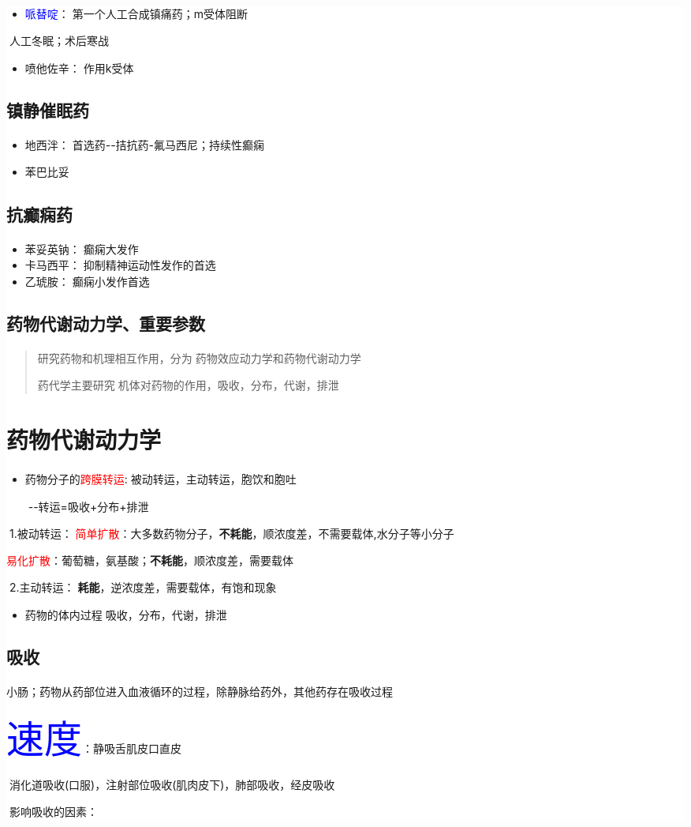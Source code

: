 - <font color="blue">哌替啶</font>：	   第一个人工合成镇痛药；m受体阻断

​				 人工冬眠；术后寒战

- 喷他佐辛：       作用k受体

 

 

## 镇静催眠药

- 地西泮：	首选药--拮抗药-氟马西尼；持续性癫痫

- 苯巴比妥

 

 

## 抗癫痫药

- 苯妥英钠：	癫痫大发作
- 卡马西平：        抑制精神运动性发作的首选
- 乙琥胺：            癫痫小发作首选

## 药物代谢动力学、重要参数

>  研究药物和机理相互作用，分为 药物效应动力学和药物代谢动力学
>
>  药代学主要研究 机体对药物的作用，吸收，分布，代谢，排泄

 

# 药物代谢动力学

- 药物分子的<font color="red">跨膜转运</font>: 被动转运，主动转运，胞饮和胞吐 

  ​					--转运=吸收+分布+排泄

​			1.被动转运：  <font color="red">简单扩散</font>：大多数药物分子，**不耗能**，顺浓度差，不需要载体,水分子等小分子

​          				       <font color="red">易化扩散</font>：葡萄糖，氨基酸；**不耗能**，顺浓度差，需要载体

​			2.主动转运：  **耗能**，逆浓度差，需要载体，有饱和现象

- 药物的体内过程  吸收，分布，代谢，排泄

 

## 吸收  

小肠；药物从药部位进入血液循环的过程，除静脉给药外，其他药存在吸收过程

<font size="13" color="blue">速度</font>：静吸舌肌皮口直皮 

​      消化道吸收(口服)，注射部位吸收(肌肉皮下)，肺部吸收，经皮吸收

​       影响吸收的因素：
